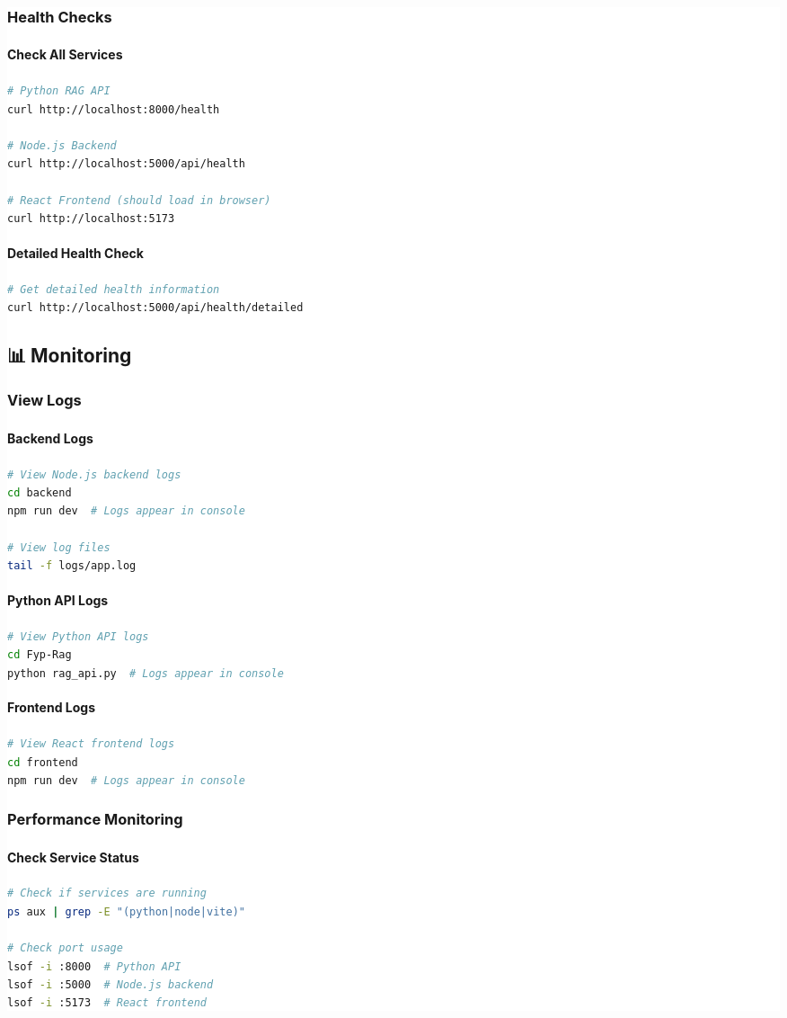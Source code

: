 ### Health Checks

#### Check All Services
```bash
# Python RAG API
curl http://localhost:8000/health

# Node.js Backend
curl http://localhost:5000/api/health

# React Frontend (should load in browser)
curl http://localhost:5173
```

#### Detailed Health Check
```bash
# Get detailed health information
curl http://localhost:5000/api/health/detailed
```

## 📊 Monitoring

### View Logs

#### Backend Logs
```bash
# View Node.js backend logs
cd backend
npm run dev  # Logs appear in console

# View log files
tail -f logs/app.log
```

#### Python API Logs
```bash
# View Python API logs
cd Fyp-Rag
python rag_api.py  # Logs appear in console
```

#### Frontend Logs
```bash
# View React frontend logs
cd frontend
npm run dev  # Logs appear in console
```

### Performance Monitoring

#### Check Service Status
```bash
# Check if services are running
ps aux | grep -E "(python|node|vite)"

# Check port usage
lsof -i :8000  # Python API
lsof -i :5000  # Node.js backend
lsof -i :5173  # React frontend
```

